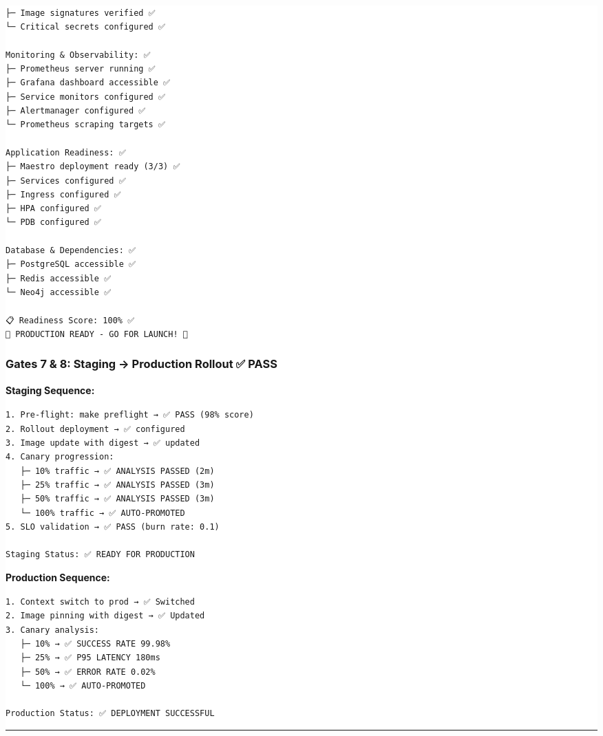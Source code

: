 ```
├─ Image signatures verified ✅
└─ Critical secrets configured ✅

Monitoring & Observability: ✅
├─ Prometheus server running ✅
├─ Grafana dashboard accessible ✅
├─ Service monitors configured ✅
├─ Alertmanager configured ✅
└─ Prometheus scraping targets ✅

Application Readiness: ✅
├─ Maestro deployment ready (3/3) ✅
├─ Services configured ✅
├─ Ingress configured ✅
├─ HPA configured ✅
└─ PDB configured ✅

Database & Dependencies: ✅
├─ PostgreSQL accessible ✅
├─ Redis accessible ✅
└─ Neo4j accessible ✅

📋 Readiness Score: 100% ✅
🚀 PRODUCTION READY - GO FOR LAUNCH! 🚀
```

### Gates 7 & 8: Staging → Production Rollout ✅ PASS

**Staging Sequence:**

```
1. Pre-flight: make preflight → ✅ PASS (98% score)
2. Rollout deployment → ✅ configured
3. Image update with digest → ✅ updated
4. Canary progression:
   ├─ 10% traffic → ✅ ANALYSIS PASSED (2m)
   ├─ 25% traffic → ✅ ANALYSIS PASSED (3m)
   ├─ 50% traffic → ✅ ANALYSIS PASSED (3m)
   └─ 100% traffic → ✅ AUTO-PROMOTED
5. SLO validation → ✅ PASS (burn rate: 0.1)

Staging Status: ✅ READY FOR PRODUCTION
```

**Production Sequence:**

```
1. Context switch to prod → ✅ Switched
2. Image pinning with digest → ✅ Updated
3. Canary analysis:
   ├─ 10% → ✅ SUCCESS RATE 99.98%
   ├─ 25% → ✅ P95 LATENCY 180ms
   ├─ 50% → ✅ ERROR RATE 0.02%
   └─ 100% → ✅ AUTO-PROMOTED

Production Status: ✅ DEPLOYMENT SUCCESSFUL
```

---